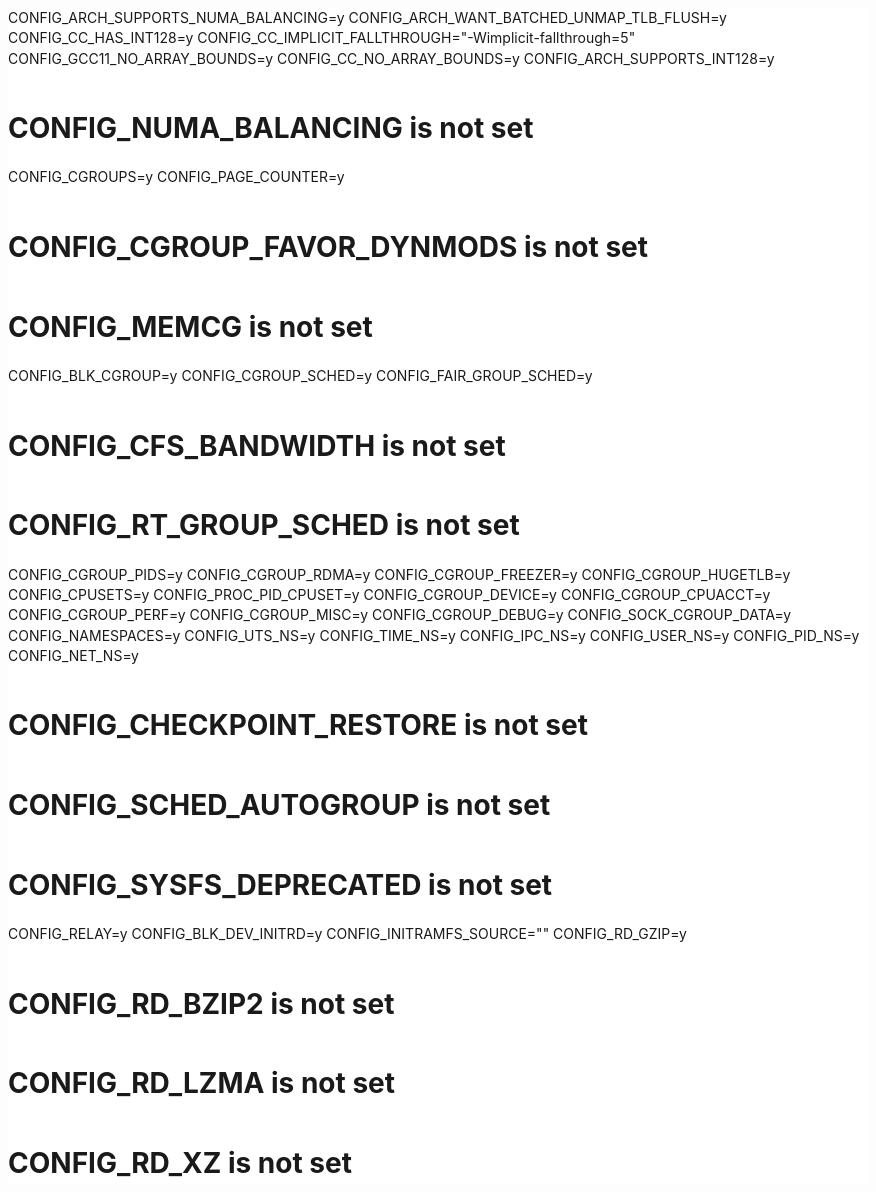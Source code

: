 CONFIG_ARCH_SUPPORTS_NUMA_BALANCING=y
CONFIG_ARCH_WANT_BATCHED_UNMAP_TLB_FLUSH=y
CONFIG_CC_HAS_INT128=y
CONFIG_CC_IMPLICIT_FALLTHROUGH="-Wimplicit-fallthrough=5"
CONFIG_GCC11_NO_ARRAY_BOUNDS=y
CONFIG_CC_NO_ARRAY_BOUNDS=y
CONFIG_ARCH_SUPPORTS_INT128=y
# CONFIG_NUMA_BALANCING is not set
CONFIG_CGROUPS=y
CONFIG_PAGE_COUNTER=y
# CONFIG_CGROUP_FAVOR_DYNMODS is not set
# CONFIG_MEMCG is not set
CONFIG_BLK_CGROUP=y
CONFIG_CGROUP_SCHED=y
CONFIG_FAIR_GROUP_SCHED=y
# CONFIG_CFS_BANDWIDTH is not set
# CONFIG_RT_GROUP_SCHED is not set
CONFIG_CGROUP_PIDS=y
CONFIG_CGROUP_RDMA=y
CONFIG_CGROUP_FREEZER=y
CONFIG_CGROUP_HUGETLB=y
CONFIG_CPUSETS=y
CONFIG_PROC_PID_CPUSET=y
CONFIG_CGROUP_DEVICE=y
CONFIG_CGROUP_CPUACCT=y
CONFIG_CGROUP_PERF=y
CONFIG_CGROUP_MISC=y
CONFIG_CGROUP_DEBUG=y
CONFIG_SOCK_CGROUP_DATA=y
CONFIG_NAMESPACES=y
CONFIG_UTS_NS=y
CONFIG_TIME_NS=y
CONFIG_IPC_NS=y
CONFIG_USER_NS=y
CONFIG_PID_NS=y
CONFIG_NET_NS=y
# CONFIG_CHECKPOINT_RESTORE is not set
# CONFIG_SCHED_AUTOGROUP is not set
# CONFIG_SYSFS_DEPRECATED is not set
CONFIG_RELAY=y
CONFIG_BLK_DEV_INITRD=y
CONFIG_INITRAMFS_SOURCE=""
CONFIG_RD_GZIP=y
# CONFIG_RD_BZIP2 is not set
# CONFIG_RD_LZMA is not set
# CONFIG_RD_XZ is not set